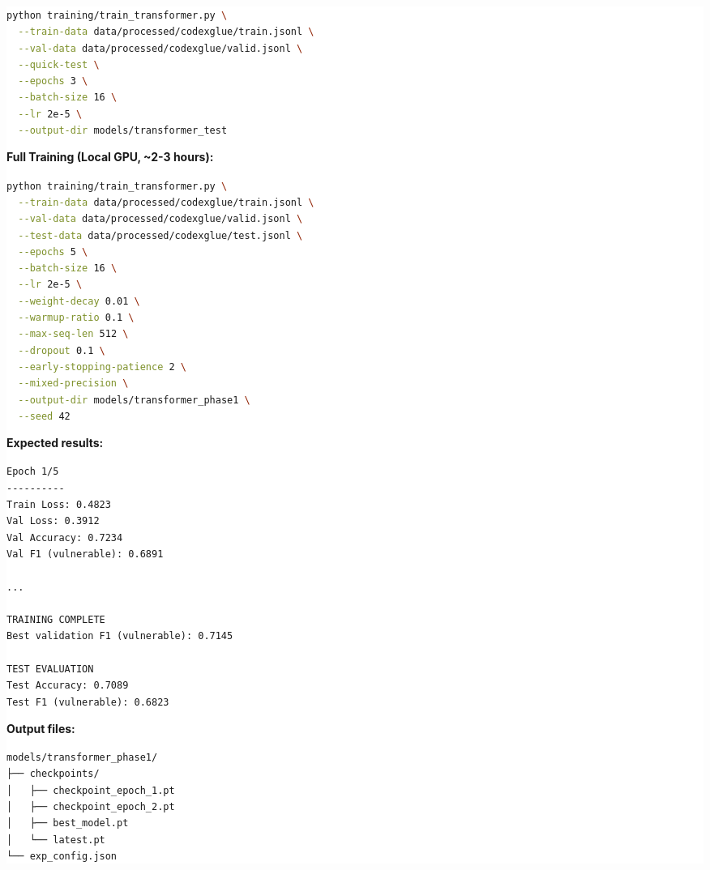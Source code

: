 ```bash
python training/train_transformer.py \
  --train-data data/processed/codexglue/train.jsonl \
  --val-data data/processed/codexglue/valid.jsonl \
  --quick-test \
  --epochs 3 \
  --batch-size 16 \
  --lr 2e-5 \
  --output-dir models/transformer_test
```

**Full Training (Local GPU, ~2-3 hours):**

```bash
python training/train_transformer.py \
  --train-data data/processed/codexglue/train.jsonl \
  --val-data data/processed/codexglue/valid.jsonl \
  --test-data data/processed/codexglue/test.jsonl \
  --epochs 5 \
  --batch-size 16 \
  --lr 2e-5 \
  --weight-decay 0.01 \
  --warmup-ratio 0.1 \
  --max-seq-len 512 \
  --dropout 0.1 \
  --early-stopping-patience 2 \
  --mixed-precision \
  --output-dir models/transformer_phase1 \
  --seed 42
```

**Expected results:**
```
Epoch 1/5
----------
Train Loss: 0.4823
Val Loss: 0.3912
Val Accuracy: 0.7234
Val F1 (vulnerable): 0.6891

...

TRAINING COMPLETE
Best validation F1 (vulnerable): 0.7145

TEST EVALUATION
Test Accuracy: 0.7089
Test F1 (vulnerable): 0.6823
```

**Output files:**
```
models/transformer_phase1/
├── checkpoints/
│   ├── checkpoint_epoch_1.pt
│   ├── checkpoint_epoch_2.pt
│   ├── best_model.pt
│   └── latest.pt
└── exp_config.json
```

